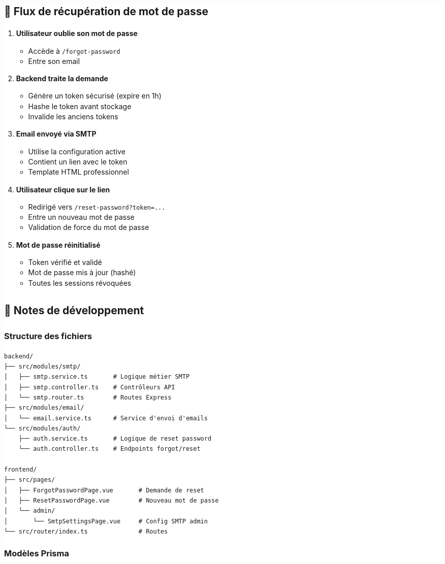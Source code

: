 ## 🚀 Flux de récupération de mot de passe

1. **Utilisateur oublie son mot de passe**
   - Accède à `/forgot-password`
   - Entre son email

2. **Backend traite la demande**
   - Génère un token sécurisé (expire en 1h)
   - Hashe le token avant stockage
   - Invalide les anciens tokens

3. **Email envoyé via SMTP**
   - Utilise la configuration active
   - Contient un lien avec le token
   - Template HTML professionnel

4. **Utilisateur clique sur le lien**
   - Redirigé vers `/reset-password?token=...`
   - Entre un nouveau mot de passe
   - Validation de force du mot de passe

5. **Mot de passe réinitialisé**
   - Token vérifié et validé
   - Mot de passe mis à jour (hashé)
   - Toutes les sessions révoquées

## 📝 Notes de développement

### Structure des fichiers

```
backend/
├── src/modules/smtp/
│   ├── smtp.service.ts       # Logique métier SMTP
│   ├── smtp.controller.ts    # Contrôleurs API
│   └── smtp.router.ts        # Routes Express
├── src/modules/email/
│   └── email.service.ts      # Service d'envoi d'emails
└── src/modules/auth/
    ├── auth.service.ts       # Logique de reset password
    └── auth.controller.ts    # Endpoints forgot/reset

frontend/
├── src/pages/
│   ├── ForgotPasswordPage.vue       # Demande de reset
│   ├── ResetPasswordPage.vue        # Nouveau mot de passe
│   └── admin/
│       └── SmtpSettingsPage.vue     # Config SMTP admin
└── src/router/index.ts              # Routes
```

### Modèles Prisma
